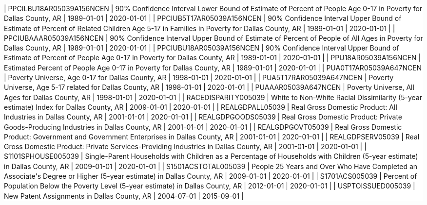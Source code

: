 | PPCILBU18AR05039A156NCEN  | 90% Confidence Interval Lower Bound of Estimate of Percent of People Age 0-17 in Poverty for Dallas County, AR                                                             | 1989-01-01          | 2020-01-01        |
| PPCIUB5T17AR05039A156NCEN | 90% Confidence Interval Upper Bound of Estimate of Percent of Related Children Age 5-17 in Families in Poverty for Dallas County, AR                                       | 1989-01-01          | 2020-01-01        |
| PPCIUBAAAR05039A156NCEN   | 90% Confidence Interval Upper Bound of Estimate of Percent of People of All Ages in Poverty for Dallas County, AR                                                          | 1989-01-01          | 2020-01-01        |
| PPCIUBU18AR05039A156NCEN  | 90% Confidence Interval Upper Bound of Estimate of Percent of People Age 0-17 in Poverty for Dallas County, AR                                                             | 1989-01-01          | 2020-01-01        |
| PPU18AR05039A156NCEN      | Estimated Percent of People Age 0-17 in Poverty for Dallas County, AR                                                                                                      | 1989-01-01          | 2020-01-01        |
| PUA0T17AR05039A647NCEN    | Poverty Universe, Age 0-17 for Dallas County, AR                                                                                                                           | 1998-01-01          | 2020-01-01        |
| PUA5T17RAR05039A647NCEN   | Poverty Universe, Age 5-17 related for Dallas County, AR                                                                                                                   | 1998-01-01          | 2020-01-01        |
| PUAAAR05039A647NCEN       | Poverty Universe, All Ages for Dallas County, AR                                                                                                                           | 1998-01-01          | 2020-01-01        |
| RACEDISPARITY005039       | White to Non-White Racial Dissimilarity (5-year estimate) Index for Dallas County, AR                                                                                      | 2009-01-01          | 2020-01-01        |
| REALGDPALL05039           | Real Gross Domestic Product: All Industries in Dallas County, AR                                                                                                           | 2001-01-01          | 2020-01-01        |
| REALGDPGOODS05039         | Real Gross Domestic Product: Private Goods-Producing Industries in Dallas County, AR                                                                                       | 2001-01-01          | 2020-01-01        |
| REALGDPGOVT05039          | Real Gross Domestic Product: Government and Government Enterprises in Dallas County, AR                                                                                    | 2001-01-01          | 2020-01-01        |
| REALGDPSERV05039          | Real Gross Domestic Product: Private Services-Providing Industries in Dallas County, AR                                                                                    | 2001-01-01          | 2020-01-01        |
| S1101SPHOUSE005039        | Single-Parent Households with Children as a Percentage of Households with Children (5-year estimate) in Dallas County, AR                                                  | 2009-01-01          | 2020-01-01        |
| S1501ACSTOTAL005039       | People 25 Years and Over Who Have Completed an Associate's Degree or Higher (5-year estimate) in Dallas County, AR                                                         | 2009-01-01          | 2020-01-01        |
| S1701ACS005039            | Percent of Population Below the Poverty Level (5-year estimate) in Dallas County, AR                                                                                       | 2012-01-01          | 2020-01-01        |
| USPTOISSUED005039         | New Patent Assignments in Dallas County, AR                                                                                                                                | 2004-07-01          | 2015-09-01        |
